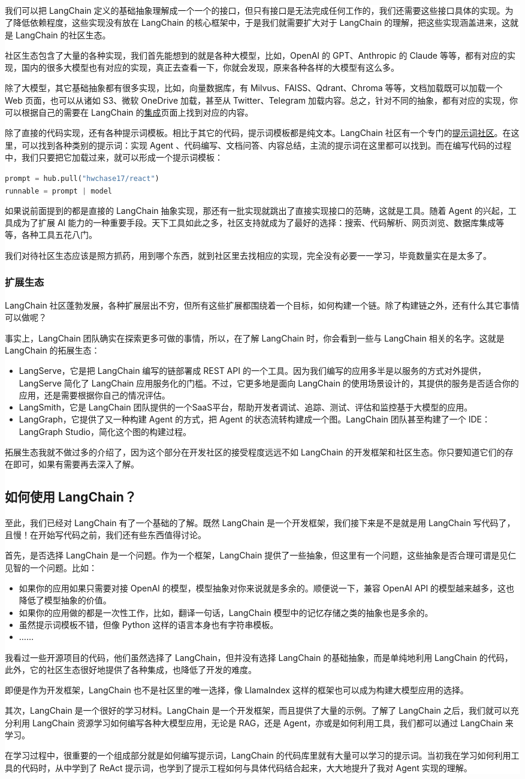 我们可以把 LangChain 定义的基础抽象理解成一个一个的接口，但只有接口是无法完成任何工作的，我们还需要这些接口具体的实现。为了降低依赖程度，这些实现没有放在 LangChain 的核心框架中，于是我们就需要扩大对于 LangChain 的理解，把这些实现涵盖进来，这就是 LangChain 的社区生态。

社区生态包含了大量的各种实现，我们首先能想到的就是各种大模型，比如，OpenAI 的 GPT、Anthropic 的 Claude 等等，都有对应的实现，国内的很多大模型也有对应的实现，真正去查看一下，你就会发现，原来各种各样的大模型有这么多。

除了大模型，其它基础抽象都有很多实现，比如，向量数据库，有 Milvus、FAISS、Qdrant、Chroma 等等，文档加载既可以加载一个 Web 页面，也可以从诸如 S3、微软 OneDrive 加载，甚至从 Twitter、Telegram 加载内容。总之，针对不同的抽象，都有对应的实现，你可以根据自己的需要在 LangChain 的[集成](https://python.langchain.com/docs/integrations/platforms/)页面上找到对应的内容。

除了直接的代码实现，还有各种提示词模板。相比于其它的代码，提示词模板都是纯文本。LangChain 社区有一个专门的[提示词社区](https://smith.langchain.com/hub/)。在这里，可以找到各种类别的提示词：实现 Agent 、代码编写、文档问答、内容总结，主流的提示词在这里都可以找到。而在编写代码的过程中，我们只要把它加载过来，就可以形成一个提示词模板：

```python
prompt = hub.pull("hwchase17/react")
runnable = prompt | model
```

如果说前面提到的都是直接的 LangChain 抽象实现，那还有一批实现就跳出了直接实现接口的范畴，这就是工具。随着 Agent 的兴起，工具成为了扩展 AI 能力的一种重要手段。天下工具如此之多，社区支持就成为了最好的选择：搜索、代码解析、网页浏览、数据库集成等等，各种工具五花八门。

我们对待社区生态应该是照方抓药，用到哪个东西，就到社区里去找相应的实现，完全没有必要一一学习，毕竟数量实在是太多了。

### 扩展生态

LangChain 社区蓬勃发展，各种扩展层出不穷，但所有这些扩展都围绕着一个目标，如何构建一个链。除了构建链之外，还有什么其它事情可以做呢？

事实上，LangChain 团队确实在探索更多可做的事情，所以，在了解 LangChain 时，你会看到一些与 LangChain 相关的名字。这就是 LangChain 的拓展生态：

- LangServe，它是把 LangChain 编写的链部署成 REST API 的一个工具。因为我们编写的应用多半是以服务的方式对外提供，LangServe 简化了 LangChain 应用服务化的门槛。不过，它更多地是面向 LangChain 的使用场景设计的，其提供的服务是否适合你的应用，还是需要根据你自己的情况评估。
- LangSmith，它是 LangChain 团队提供的一个SaaS平台，帮助开发者调试、追踪、测试、评估和监控基于大模型的应用。
- LangGraph，它提供了又一种构建 Agent 的方式，把 Agent 的状态流转构建成一个图。LangChain 团队甚至构建了一个 IDE：LangGraph Studio，简化这个图的构建过程。

拓展生态我就不做过多的介绍了，因为这个部分在开发社区的接受程度远远不如 LangChain 的开发框架和社区生态。你只要知道它们的存在即可，如果有需要再去深入了解。

## 如何使用 LangChain？

至此，我们已经对 LangChain 有了一个基础的了解。既然 LangChain 是一个开发框架，我们接下来是不是就是用 LangChain 写代码了，且慢！在开始写代码之前，我们还有些东西值得讨论。

首先，是否选择 LangChain 是一个问题。作为一个框架，LangChain 提供了一些抽象，但这里有一个问题，这些抽象是否合理可谓是见仁见智的一个问题。比如：

- 如果你的应用如果只需要对接 OpenAI 的模型，模型抽象对你来说就是多余的。顺便说一下，兼容 OpenAI API 的模型越来越多，这也降低了模型抽象的价值。
- 如果你的应用做的都是一次性工作，比如，翻译一句话，LangChain 模型中的记忆存储之类的抽象也是多余的。
- 虽然提示词模板不错，但像 Python 这样的语言本身也有字符串模板。
- ……

我看过一些开源项目的代码，他们虽然选择了 LangChain，但并没有选择 LangChain 的基础抽象，而是单纯地利用 LangChain 的代码，此外，它的社区生态很好地提供了各种集成，也降低了开发的难度。

即便是作为开发框架，LangChain 也不是社区里的唯一选择，像 LlamaIndex 这样的框架也可以成为构建大模型应用的选择。

其次，LangChain 是一个很好的学习材料。LangChain 是一个开发框架，而且提供了大量的示例。了解了 LangChain 之后，我们就可以充分利用 LangChain 资源学习如何编写各种大模型应用，无论是 RAG，还是 Agent，亦或是如何利用工具，我们都可以通过 LangChain 来学习。

在学习过程中，很重要的一个组成部分就是如何编写提示词，LangChain 的代码库里就有大量可以学习的提示词。当初我在学习如何利用工具的代码时，从中学到了 ReAct 提示词，也学到了提示工程如何与具体代码结合起来，大大地提升了我对 Agent 实现的理解。

